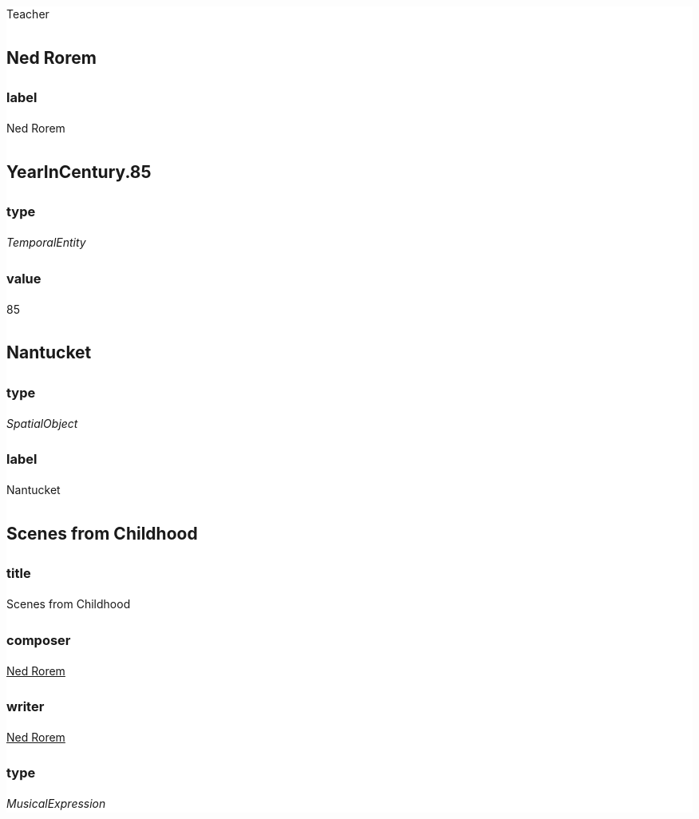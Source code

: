 
Teacher

## Ned Rorem

### label


Ned Rorem

## YearInCentury.85

### type


*TemporalEntity*

### value


85

## Nantucket

### type


*SpatialObject*

### label


Nantucket

## Scenes from Childhood

### title


Scenes from Childhood

### composer


[Ned Rorem](#Ned-Rorem)

### writer


[Ned Rorem](#Ned-Rorem)

### type


*MusicalExpression*
